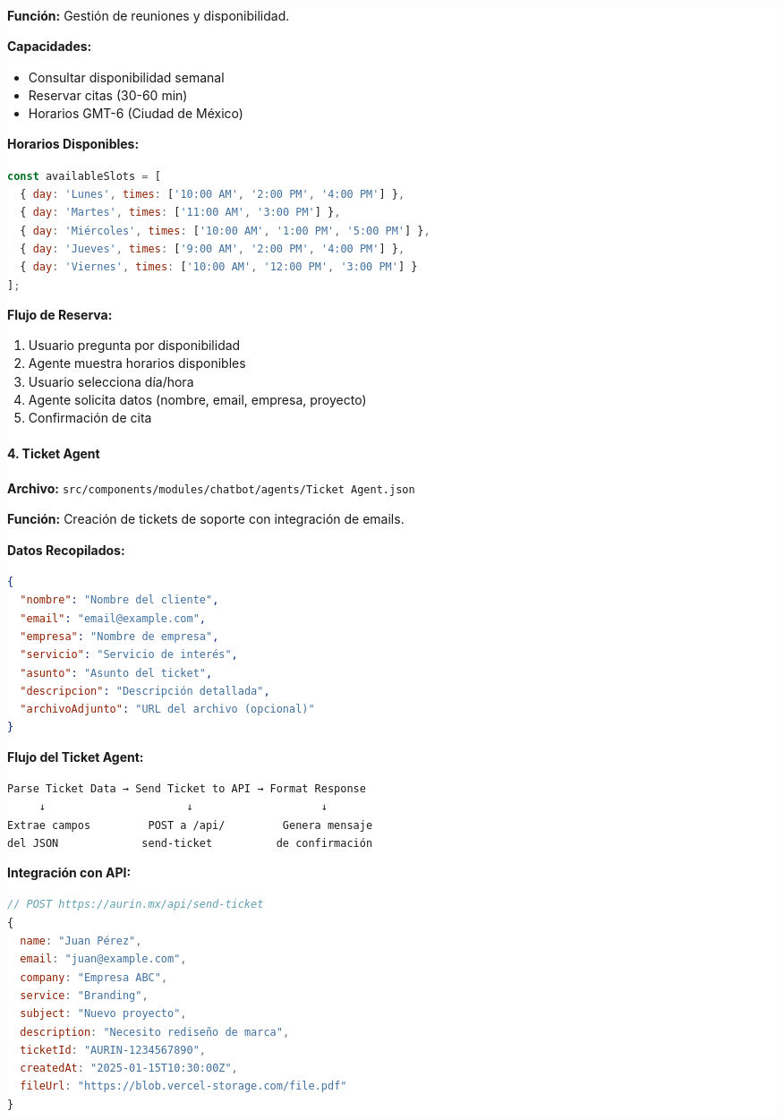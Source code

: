 **Función:** Gestión de reuniones y disponibilidad.

**Capacidades:**
- Consultar disponibilidad semanal
- Reservar citas (30-60 min)
- Horarios GMT-6 (Ciudad de México)

**Horarios Disponibles:**
```javascript
const availableSlots = [
  { day: 'Lunes', times: ['10:00 AM', '2:00 PM', '4:00 PM'] },
  { day: 'Martes', times: ['11:00 AM', '3:00 PM'] },
  { day: 'Miércoles', times: ['10:00 AM', '1:00 PM', '5:00 PM'] },
  { day: 'Jueves', times: ['9:00 AM', '2:00 PM', '4:00 PM'] },
  { day: 'Viernes', times: ['10:00 AM', '12:00 PM', '3:00 PM'] }
];
```

**Flujo de Reserva:**
1. Usuario pregunta por disponibilidad
2. Agente muestra horarios disponibles
3. Usuario selecciona día/hora
4. Agente solicita datos (nombre, email, empresa, proyecto)
5. Confirmación de cita

#### 4. Ticket Agent

**Archivo:** `src/components/modules/chatbot/agents/Ticket Agent.json`

**Función:** Creación de tickets de soporte con integración de emails.

**Datos Recopilados:**
```json
{
  "nombre": "Nombre del cliente",
  "email": "email@example.com",
  "empresa": "Nombre de empresa",
  "servicio": "Servicio de interés",
  "asunto": "Asunto del ticket",
  "descripcion": "Descripción detallada",
  "archivoAdjunto": "URL del archivo (opcional)"
}
```

**Flujo del Ticket Agent:**

```
Parse Ticket Data → Send Ticket to API → Format Response
     ↓                      ↓                    ↓
Extrae campos         POST a /api/         Genera mensaje
del JSON             send-ticket          de confirmación
```

**Integración con API:**
```javascript
// POST https://aurin.mx/api/send-ticket
{
  name: "Juan Pérez",
  email: "juan@example.com",
  company: "Empresa ABC",
  service: "Branding",
  subject: "Nuevo proyecto",
  description: "Necesito rediseño de marca",
  ticketId: "AURIN-1234567890",
  createdAt: "2025-01-15T10:30:00Z",
  fileUrl: "https://blob.vercel-storage.com/file.pdf"
}
```
